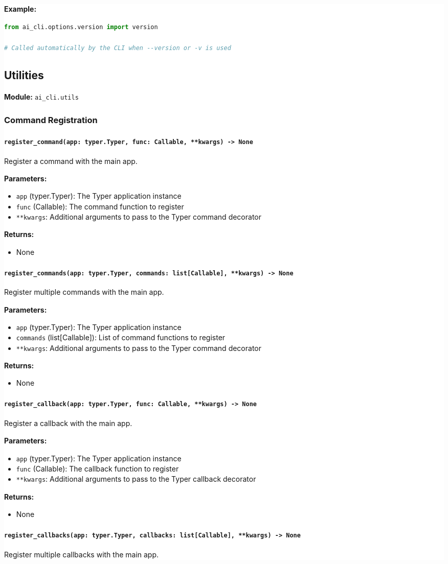**Example:**
```python
from ai_cli.options.version import version

# Called automatically by the CLI when --version or -v is used
```

## Utilities

**Module:** `ai_cli.utils`

### Command Registration

#### `register_command(app: typer.Typer, func: Callable, **kwargs) -> None`

Register a command with the main app.

**Parameters:**
- `app` (typer.Typer): The Typer application instance
- `func` (Callable): The command function to register
- `**kwargs`: Additional arguments to pass to the Typer command decorator

**Returns:**
- None

#### `register_commands(app: typer.Typer, commands: list[Callable], **kwargs) -> None`

Register multiple commands with the main app.

**Parameters:**
- `app` (typer.Typer): The Typer application instance
- `commands` (list[Callable]): List of command functions to register
- `**kwargs`: Additional arguments to pass to the Typer command decorator

**Returns:**
- None

#### `register_callback(app: typer.Typer, func: Callable, **kwargs) -> None`

Register a callback with the main app.

**Parameters:**
- `app` (typer.Typer): The Typer application instance
- `func` (Callable): The callback function to register
- `**kwargs`: Additional arguments to pass to the Typer callback decorator

**Returns:**
- None

#### `register_callbacks(app: typer.Typer, callbacks: list[Callable], **kwargs) -> None`

Register multiple callbacks with the main app.
